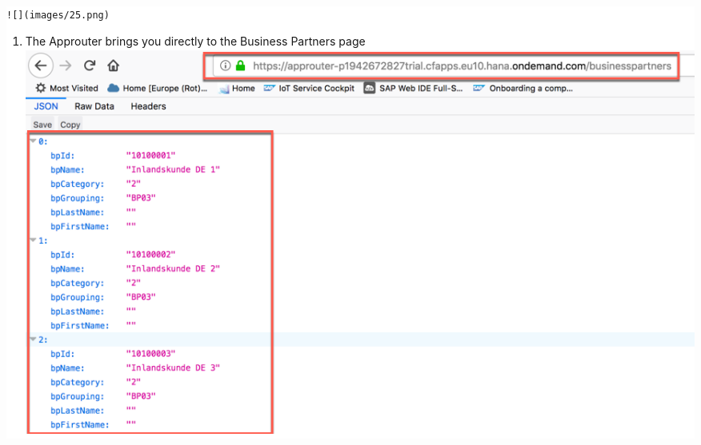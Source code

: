 	![](images/25.png)

1. The Approuter brings you directly to the Business Partners page  
	![](images/26.png)
